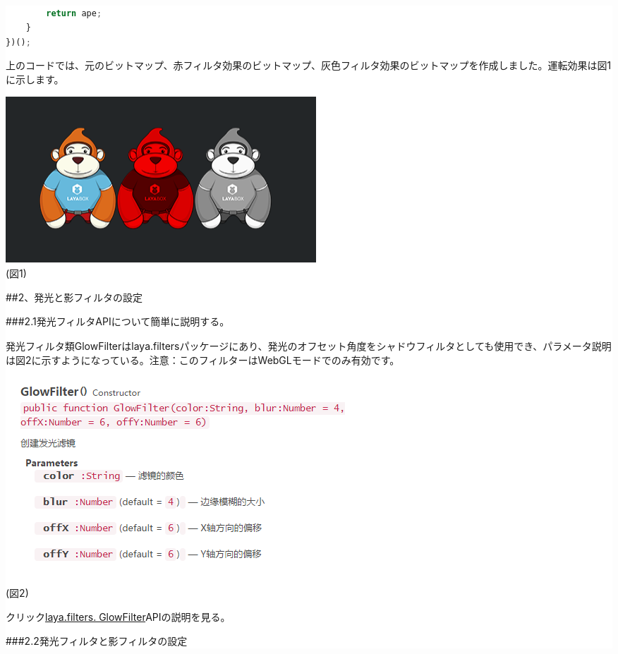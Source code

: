 ```javascript
		return ape;
	}
})();
```


上のコードでは、元のビットマップ、赤フィルタ効果のビットマップ、灰色フィルタ効果のビットマップを作成しました。運転効果は図1に示します。

![图1](img/1.png)<br/>(図1)





##2、発光と影フィルタの設定

###2.1発光フィルタAPIについて簡単に説明する。

発光フィルタ類GlowFilterはlaya.filtersパッケージにあり、発光のオフセット角度をシャドウフィルタとしても使用でき、パラメータ説明は図2に示すようになっている。注意：このフィルターはWebGLモードでのみ有効です。

![图2](img/2.png)<br/>(図2)

クリック[laya.filters. GlowFilter](http://layaair.ldc.layabox.com/api/index.html?category=Filter&class=laya.filters.GlowFilter)APIの説明を見る。



###2.2発光フィルタと影フィルタの設定
